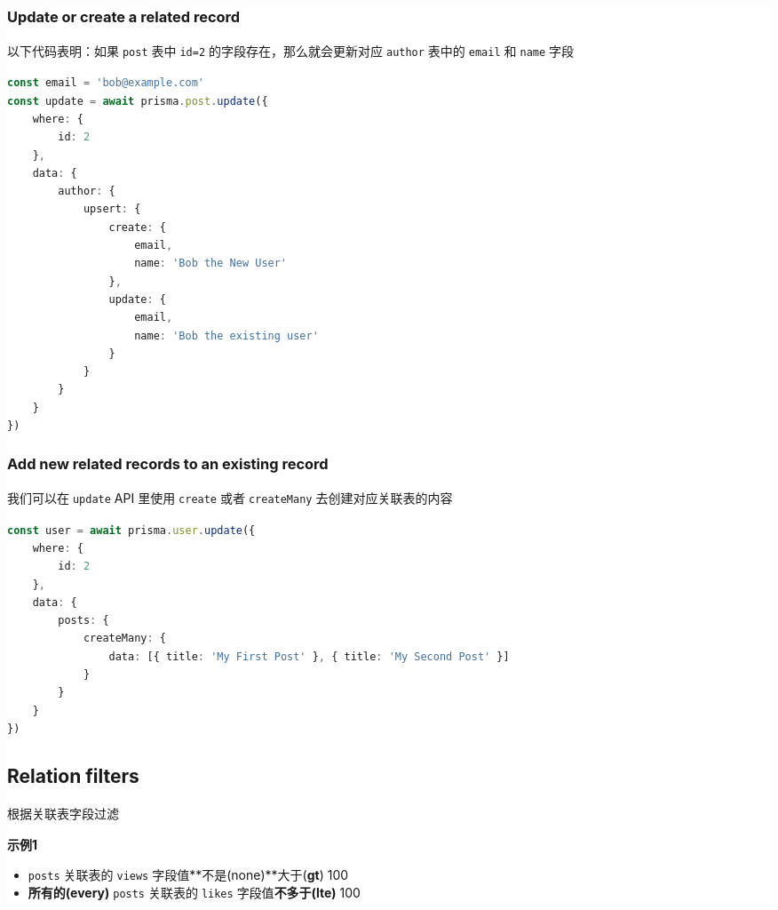 ### Update or create a related record

以下代码表明：如果 `post` 表中 `id=2` 的字段存在，那么就会更新对应 `author` 表中的 `email` 和 `name` 字段

```typescript
const email = 'bob@example.com'
const update = await prisma.post.update({
    where: {
        id: 2
    },
    data: {
        author: {
            upsert: {
                create: {
                    email,
                    name: 'Bob the New User'
                },
                update: {
                    email,
                    name: 'Bob the existing user'
                }
            }
        }
    }
})
```

### Add new related records to an existing record

我们可以在 `update` API 里使用 `create` 或者 `createMany` 去创建对应关联表的内容

```typescript
const user = await prisma.user.update({
    where: {
        id: 2
    },
    data: {
        posts: {
            createMany: {
                data: [{ title: 'My First Post' }, { title: 'My Second Post' }]
            }
        }
    }
})
```

## Relation filters

根据关联表字段过滤

**示例1**

-   `posts` 关联表的 `views` 字段值**不是(none)**大于(**gt**) 100
-   **所有的(every)** `posts` 关联表的 `likes` 字段值**不多于(lte)** 100

